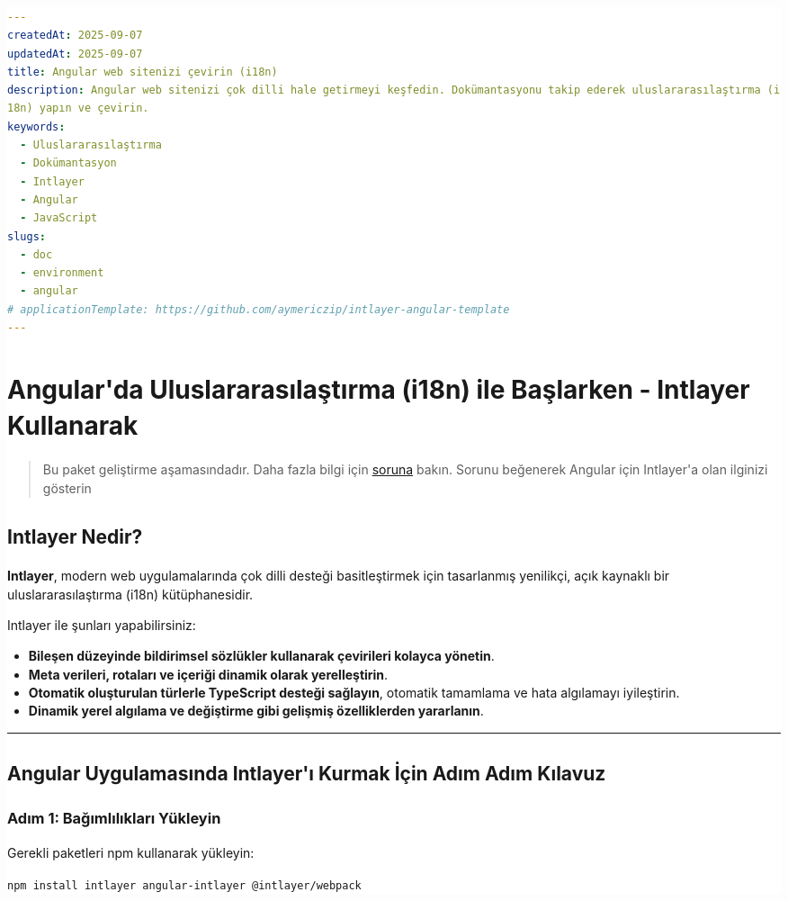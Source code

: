```yaml
---
createdAt: 2025-09-07
updatedAt: 2025-09-07
title: Angular web sitenizi çevirin (i18n)
description: Angular web sitenizi çok dilli hale getirmeyi keşfedin. Dokümantasyonu takip ederek uluslararasılaştırma (i18n) yapın ve çevirin.
keywords:
  - Uluslararasılaştırma
  - Dokümantasyon
  - Intlayer
  - Angular
  - JavaScript
slugs:
  - doc
  - environment
  - angular
# applicationTemplate: https://github.com/aymericzip/intlayer-angular-template
---
```


# Angular'da Uluslararasılaştırma (i18n) ile Başlarken - Intlayer Kullanarak

> Bu paket geliştirme aşamasındadır. Daha fazla bilgi için [soruna](https://github.com/aymericzip/intlayer/issues/116) bakın. Sorunu beğenerek Angular için Intlayer'a olan ilginizi gösterin



## Intlayer Nedir?

**Intlayer**, modern web uygulamalarında çok dilli desteği basitleştirmek için tasarlanmış yenilikçi, açık kaynaklı bir uluslararasılaştırma (i18n) kütüphanesidir.

Intlayer ile şunları yapabilirsiniz:

- **Bileşen düzeyinde bildirimsel sözlükler kullanarak çevirileri kolayca yönetin**.
- **Meta verileri, rotaları ve içeriği dinamik olarak yerelleştirin**.
- **Otomatik oluşturulan türlerle TypeScript desteği sağlayın**, otomatik tamamlama ve hata algılamayı iyileştirin.
- **Dinamik yerel algılama ve değiştirme gibi gelişmiş özelliklerden yararlanın**.

---

## Angular Uygulamasında Intlayer'ı Kurmak İçin Adım Adım Kılavuz

### Adım 1: Bağımlılıkları Yükleyin

Gerekli paketleri npm kullanarak yükleyin:

```bash packageManager="npm"
npm install intlayer angular-intlayer @intlayer/webpack
```
